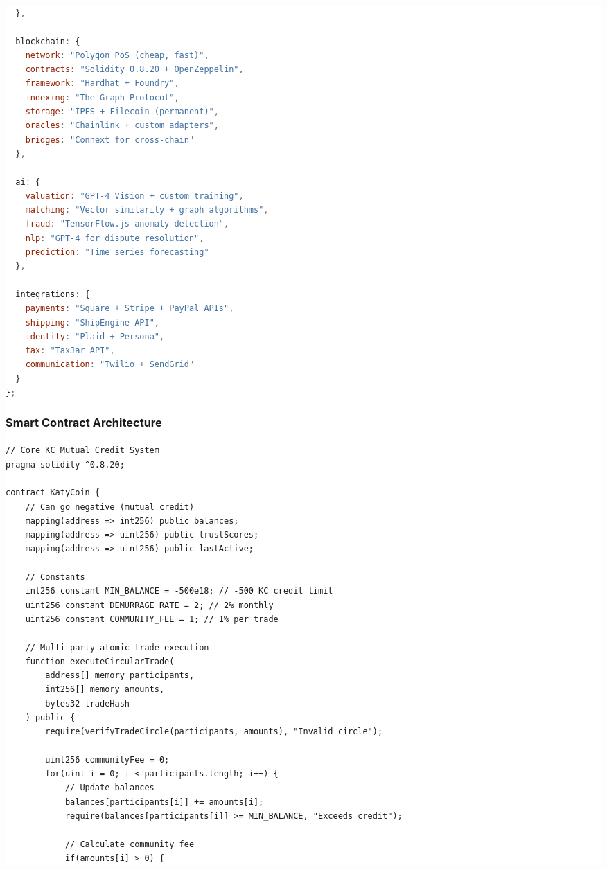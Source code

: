 ```javascript
  },
  
  blockchain: {
    network: "Polygon PoS (cheap, fast)",
    contracts: "Solidity 0.8.20 + OpenZeppelin",
    framework: "Hardhat + Foundry",
    indexing: "The Graph Protocol",
    storage: "IPFS + Filecoin (permanent)",
    oracles: "Chainlink + custom adapters",
    bridges: "Connext for cross-chain"
  },
  
  ai: {
    valuation: "GPT-4 Vision + custom training",
    matching: "Vector similarity + graph algorithms",
    fraud: "TensorFlow.js anomaly detection",
    nlp: "GPT-4 for dispute resolution",
    prediction: "Time series forecasting"
  },
  
  integrations: {
    payments: "Square + Stripe + PayPal APIs",
    shipping: "ShipEngine API",
    identity: "Plaid + Persona",
    tax: "TaxJar API",
    communication: "Twilio + SendGrid"
  }
};
```

### Smart Contract Architecture

```solidity
// Core KC Mutual Credit System
pragma solidity ^0.8.20;

contract KatyCoin {
    // Can go negative (mutual credit)
    mapping(address => int256) public balances;
    mapping(address => uint256) public trustScores;
    mapping(address => uint256) public lastActive;
    
    // Constants
    int256 constant MIN_BALANCE = -500e18; // -500 KC credit limit
    uint256 constant DEMURRAGE_RATE = 2; // 2% monthly
    uint256 constant COMMUNITY_FEE = 1; // 1% per trade
    
    // Multi-party atomic trade execution
    function executeCircularTrade(
        address[] memory participants,
        int256[] memory amounts,
        bytes32 tradeHash
    ) public {
        require(verifyTradeCircle(participants, amounts), "Invalid circle");
        
        uint256 communityFee = 0;
        for(uint i = 0; i < participants.length; i++) {
            // Update balances
            balances[participants[i]] += amounts[i];
            require(balances[participants[i]] >= MIN_BALANCE, "Exceeds credit");
            
            // Calculate community fee
            if(amounts[i] > 0) {
```